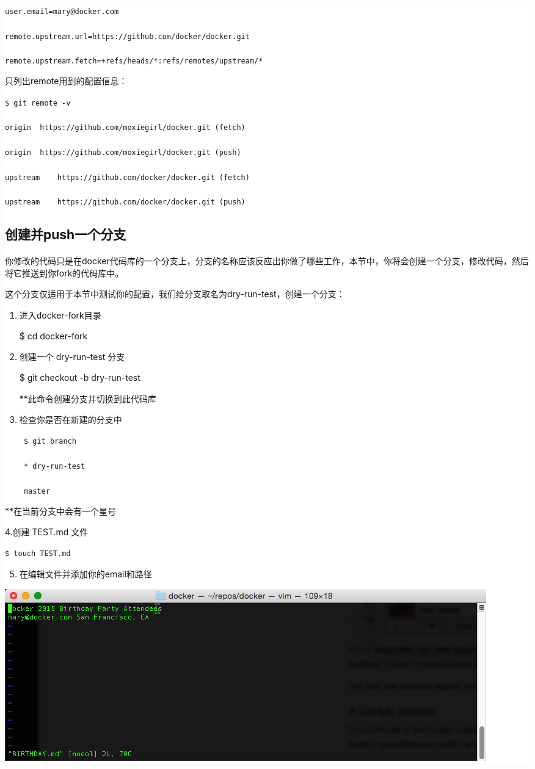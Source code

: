 	user.email=mary@docker.com
	
	remote.upstream.url=https://github.com/docker/docker.git
	
	remote.upstream.fetch=+refs/heads/*:refs/remotes/upstream/*

只列出remote用到的配置信息：

	$ git remote -v 
	
	origin  https://github.com/moxiegirl/docker.git (fetch)
	
	origin  https://github.com/moxiegirl/docker.git (push)
	
	upstream    https://github.com/docker/docker.git (fetch)
	
	upstream    https://github.com/docker/docker.git (push)

## 创建并push一个分支

你修改的代码只是在docker代码库的一个分支上，分支的名称应该反应出你做了哪些工作，本节中，你将会创建一个分支，修改代码，然后将它推送到你fork的代码库中。

这个分支仅适用于本节中测试你的配置，我们给分支取名为dry-run-test，创建一个分支：

1. 进入docker-fork目录

	$ cd docker-fork

2. 创建一个 dry-run-test 分支

	$ git checkout -b dry-run-test

    **此命令创建分支并切换到此代码库

3. 检查你是否在新建的分支中


		$ git branch
	
		* dry-run-test  
	
		master

**在当前分支中会有一个星号

4.创建 TEST.md 文件

	$ touch TEST.md

5. 在编辑文件并添加你的email和路径

![contributor-edit.png](../Images/contributor-edit.png)

